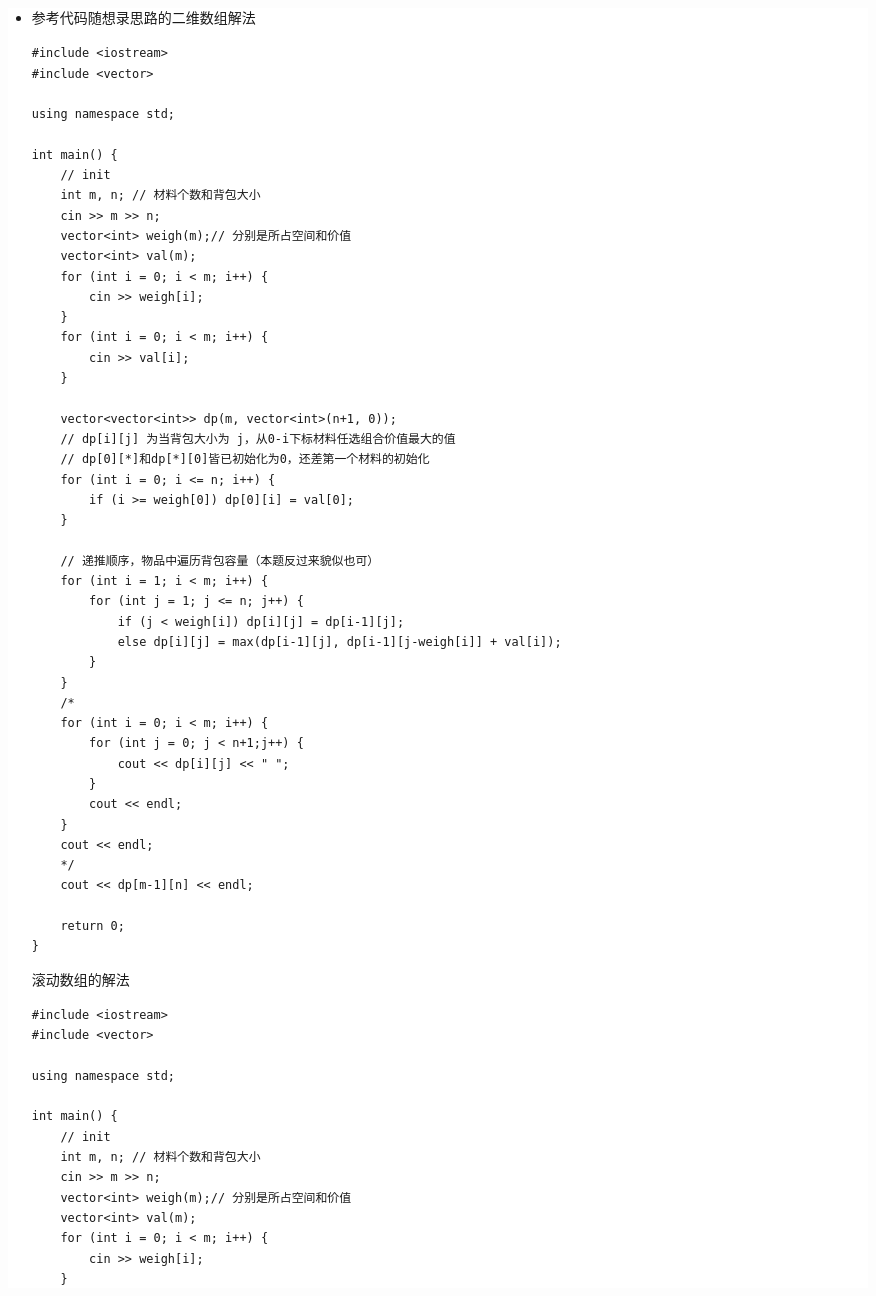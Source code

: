 - 参考代码随想录思路的二维数组解法
  ```
  #include <iostream>
  #include <vector>
  
  using namespace std;
  
  int main() {
      // init
      int m, n; // 材料个数和背包大小
      cin >> m >> n;
      vector<int> weigh(m);// 分别是所占空间和价值
      vector<int> val(m);
      for (int i = 0; i < m; i++) {
          cin >> weigh[i];
      }
      for (int i = 0; i < m; i++) {
          cin >> val[i];
      }
      
      vector<vector<int>> dp(m, vector<int>(n+1, 0)); 
      // dp[i][j] 为当背包大小为 j，从0-i下标材料任选组合价值最大的值
      // dp[0][*]和dp[*][0]皆已初始化为0，还差第一个材料的初始化
      for (int i = 0; i <= n; i++) {
          if (i >= weigh[0]) dp[0][i] = val[0];
      }
      
      // 递推顺序，物品中遍历背包容量（本题反过来貌似也可）
      for (int i = 1; i < m; i++) {
          for (int j = 1; j <= n; j++) {
              if (j < weigh[i]) dp[i][j] = dp[i-1][j];
              else dp[i][j] = max(dp[i-1][j], dp[i-1][j-weigh[i]] + val[i]);
          }
      }
      /*
      for (int i = 0; i < m; i++) {
          for (int j = 0; j < n+1;j++) {
              cout << dp[i][j] << " ";
          }
          cout << endl;
      }
      cout << endl;
      */
      cout << dp[m-1][n] << endl;
      
      return 0;
  }
  ```
  滚动数组的解法  
  ```
  #include <iostream>
  #include <vector>
  
  using namespace std;
  
  int main() {
      // init
      int m, n; // 材料个数和背包大小
      cin >> m >> n;
      vector<int> weigh(m);// 分别是所占空间和价值
      vector<int> val(m);
      for (int i = 0; i < m; i++) {
          cin >> weigh[i];
      }
  ```